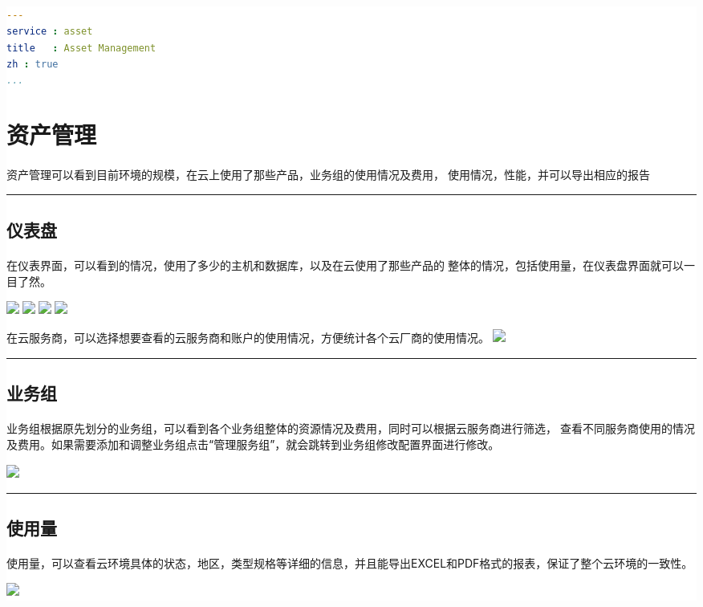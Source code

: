 ```yaml
---
service : asset 
title   : Asset Management
zh : true
...
```




# 资产管理

资产管理可以看到目前环境的规模，在云上使用了那些产品，业务组的使用情况及费用， 使用情况，性能，并可以导出相应的报告


--------------------------------------------------------------------------------



## 仪表盘

在仪表界面，可以看到的情况，使用了多少的主机和数据库，以及在云使用了那些产品的  整体的情况，包括使用量，在仪表盘界面就可以一目了然。 

![][asset_dashboard_1] 
![][asset_dashboard_2]
![][asset_dashboard_3]
![][asset_dashboard_4]

在云服务商，可以选择想要查看的云服务商和账户的使用情况，方便统计各个云厂商的使用情况。
![][asset_dashboard_5]


--------------------------------------------------------------------------------



## 业务组

业务组根据原先划分的业务组，可以看到各个业务组整体的资源情况及费用，同时可以根据云服务商进行筛选，
查看不同服务商使用的情况及费用。如果需要添加和调整业务组点击“管理服务组”，就会跳转到业务组修改配置界面进行修改。

![][asset_service_group_1]


--------------------------------------------------------------------------------


## 使用量

使用量，可以查看云环境具体的状态，地区，类型规格等详细的信息，并且能导出EXCEL和PDF格式的报表，保证了整个云环境的一致性。

![][asset_usage_current]


[asset_dashboard_1]: ./resource/asset_dashboard_1.png 
[asset_dashboard_2]: ./resource/asset_dashboard_2.png
[asset_dashboard_3]: ./resource/asset_dashboard_3.png
[asset_dashboard_4]: ./resource/asset_dashboard_4.png
[asset_dashboard_5]: ./resource/asset_dashboard_5.png
[asset_service_group_1]: ./resource/asset_service_group_1.png
[asset_usage_current]: ./resource/asset_usage_current.png
[asset_usage_intelligent]: ./resource/asset_usage_intelligent.png
[asset_performance_current]: ./resource/asset_performance_current.png
[asset_report]: ./resource/asset_report.png
[asset_report_subscribe_tab_create]: ./resource/asset_report_subscribe_tab_create@2x.png
[asset_report_subscribe_tab_edit]: ./resource/asset_report_subscribe_tab_edit@2x.png
[asset_subscribe_subscriptionlist_list]: ./resource/asset_subscribe_subscriptionlist_list.png
[asset_subscribe_subscriptionlist_list_create_step1]: ./resource/asset_subscribe_subscriptionlist_list_create_step1.png
[asset_subscribe_subscriptionlist_list_create_step2]: ./resource/asset_subscribe_subscriptionlist_list_create_step2@2x.png
[asset_subscribe_subscriptionlist_list_create_step3]: ./resource/asset_subscribe_subscriptionlist_list_create_step3.png
[asset_subscribe_subscriptionlist_list_create_step4]: ./resource/asset_subscribe_subscriptionlist_list_create_step4.png
[asset_subscribe_subscriptionlist_list_edit]: ./resource/asset_subscribe_subscriptionlist_list_edit.png
[asset_subscribe_subscriptionlist_list_edit_popup]: ./resource/asset_subscribe_subscriptionlist_list_edit_popup.png
[asset_subscribe_subscriptionlist_list_delete]: ./resource/asset_subscribe_subscriptionlist_list_delete.png 
[asset_subscribe_subscriptionlist_list_delete_popup]: ./resource/asset_subscribe_subscriptionlist_list_delete_popup.png
[asset_subscribe_history_list]: ./resource/asset_subscribe_history_list.png
[asset_subscribe_recipient_list]: ./resource/asset_subscribe_recipient_list.png
[asset_subscribe_recipient_list_add_popup]: ./resource/asset_subscribe_recipient_list_add_popup@2x.png
[asset_subscribe_recipient_list_edit_popup]: ./resource/asset_subscribe_recipient_list_edit_popup.png